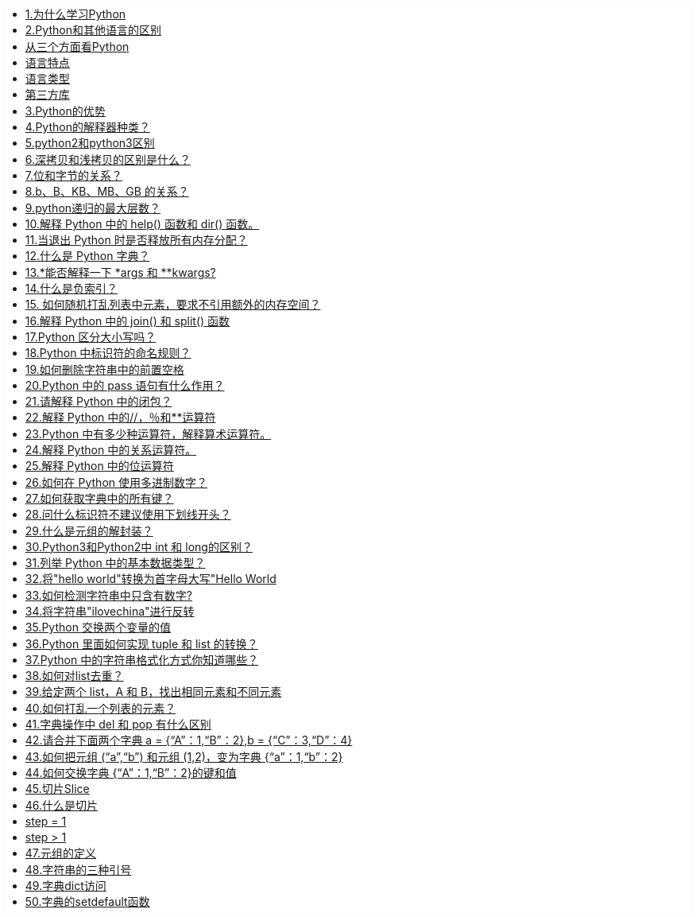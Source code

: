 * [1.为什么学习Python](#1为什么学习python)
* [2.Python和其他语言的区别](#2python和其他语言的区别)
* [从三个方面看Python](#从三个方面看python)
* [语言特点](#语言特点)
* [语言类型](#语言类型)
* [第三方库](#第三方库)
* [3.Python的优势](#3python的优势)
* [4.Python的解释器种类？](#4python的解释器种类)
* [5.python2和python3区别](#5python2和python3区别)
* [6.深拷贝和浅拷贝的区别是什么？](#6深拷贝和浅拷贝的区别是什么)
* [7.位和字节的关系？](#7位和字节的关系)
* [8.b、B、KB、MB、GB 的关系？](#8bbkbmbgb-的关系)
* [9.python递归的最大层数？](#9python递归的最大层数)
* [10.解释 Python 中的 help() 函数和 dir() 函数。](#10解释-python-中的-help-函数和-dir-函数)
* [11.当退出 Python 时是否释放所有内存分配？](#11当退出-python-时是否释放所有内存分配)
* [12.什么是 Python 字典？](#12什么是-python-字典)
* [13.*能否解释一下 *args 和 **kwargs?](#13能否解释一下-args-和-kwargs)
* [14.什么是负索引？](#14什么是负索引)
* [15. 如何随机打乱列表中元素，要求不引用额外的内存空间？](#15-如何随机打乱列表中元素要求不引用额外的内存空间)
* [16.解释 Python 中的 join() 和 split() 函数](#16解释-python-中的-join-和-split-函数)
* [17.Python 区分大小写吗？](#17python-区分大小写吗)
* [18.Python 中标识符的命名规则？](#18python-中标识符的命名规则)
* [19.如何删除字符串中的前置空格](#19如何删除字符串中的前置空格)
* [20.Python 中的 pass 语句有什么作用？](#20python-中的-pass-语句有什么作用)
* [21.请解释 Python 中的闭包？](#21请解释-python-中的闭包)
* [22.解释 Python 中的//，％和**运算符](#22解释-python-中的和运算符)
* [23.Python 中有多少种运算符，解释算术运算符。](#23python-中有多少种运算符解释算术运算符)
* [24.解释 Python 中的关系运算符。](#24解释-python-中的关系运算符)
* [25.解释 Python 中的位运算符](#25解释-python-中的位运算符)
* [26.如何在 Python 使用多进制数字？](#26如何在-python-使用多进制数字)
* [27.如何获取字典中的所有键？](#27如何获取字典中的所有键)
* [28.问什么标识符不建议使用下划线开头？](#28问什么标识符不建议使用下划线开头)
* [29.什么是元组的解封装？](#29什么是元组的解封装)
* [30.Python3和Python2中 int 和 long的区别？](#30python3和python2中-int-和-long的区别)
* [31.列举 Python 中的基本数据类型？](#31列举-python-中的基本数据类型)
* [32.将"hello world"转换为首字母大写"Hello World](#32将hello-world转换为首字母大写hello-world)
* [33.如何检测字符串中只含有数字?](#33如何检测字符串中只含有数字)
* [34.将字符串"ilovechina"进行反转](#34将字符串ilovechina进行反转)
* [35.Python 交换两个变量的值](#35python-交换两个变量的值)
* [36.Python 里面如何实现 tuple 和 list 的转换？](#36python-里面如何实现-tuple-和-list-的转换)
* [37.Python 中的字符串格式化方式你知道哪些？](#37python-中的字符串格式化方式你知道哪些)
* [38.如何对list去重？](#38如何对list去重)
* [39.给定两个 list，A 和 B，找出相同元素和不同元素](#39给定两个-lista-和-b找出相同元素和不同元素)
* [40.如何打乱一个列表的元素？](#40如何打乱一个列表的元素)
* [41.字典操作中 del 和 pop 有什么区别](#41字典操作中-del-和-pop-有什么区别)
* [42.请合并下面两个字典 a = {“A”：1,“B”：2},b = {“C”：3,“D”：4}](#42请合并下面两个字典-a--a1b2b--c3d4)
* [43.如何把元组 (“a”,“b”) 和元组 (1,2)，变为字典 {“a”：1,“b”：2}](#43如何把元组-ab-和元组-12变为字典-a1b2)
* [44.如何交换字典 {“A”：1,“B”：2}的键和值](#44如何交换字典-a1b2的键和值)
* [45.切片Slice](#45切片slice)
* [46.什么是切片](#46什么是切片)
* [step = 1](#step--1)
* [step &gt; 1](#step--1-1)
* [47.元组的定义](#47元组的定义)
* [48.字符串的三种引号](#48字符串的三种引号)
* [49.字典dict访问](#49字典dict访问)
* [50.字典的setdefault函数](#50字典的setdefault函数)
